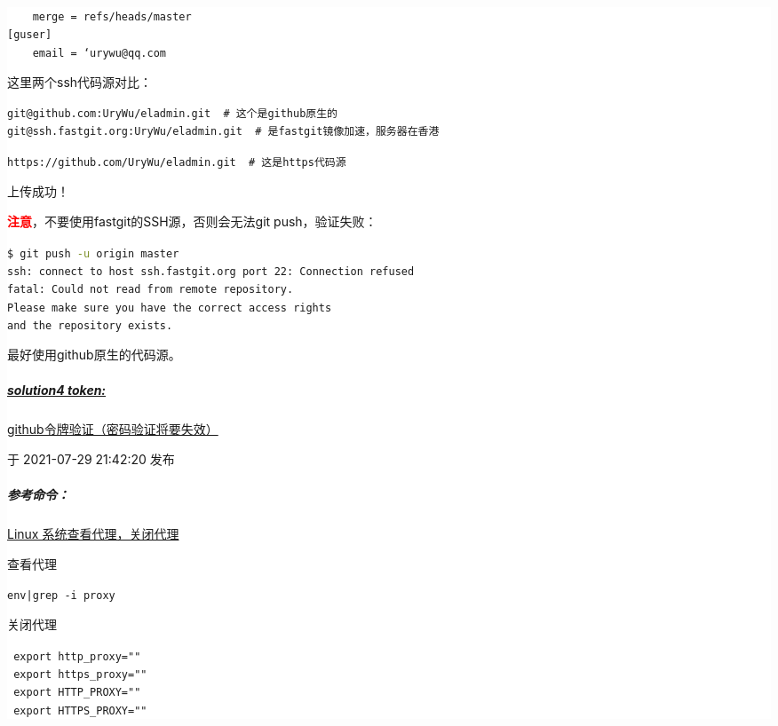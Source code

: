 ```bash
	merge = refs/heads/master
[guser]
	email = ‘urywu@qq.com
```

这里两个ssh代码源对比：

```
git@github.com:UryWu/eladmin.git  # 这个是github原生的
git@ssh.fastgit.org:UryWu/eladmin.git  # 是fastgit镜像加速，服务器在香港
```



```
https://github.com/UryWu/eladmin.git  # 这是https代码源
```

上传成功！

**<font color='red'>注意</font>**，不要使用fastgit的SSH源，否则会无法git push，验证失败：

```bash
$ git push -u origin master
ssh: connect to host ssh.fastgit.org port 22: Connection refused
fatal: Could not read from remote repository.
Please make sure you have the correct access rights
and the repository exists.
```

最好使用github原生的代码源。



##### [solution4 token:](https://blog.csdn.net/qq_43382853/article/details/119221234)

[github令牌验证（密码验证将要失效）](https://blog.csdn.net/qq_43382853/article/details/119221234)

于 2021-07-29 21:42:20 发布





##### 参考命令：

[Linux 系统查看代理，关闭代理](https://blog.csdn.net/weixin_44984664/article/details/108028704)

查看代理

```shell
env|grep -i proxy
```

关闭代理

```shell
 export http_proxy=""
 export https_proxy=""
 export HTTP_PROXY=""
 export HTTPS_PROXY=""
```
